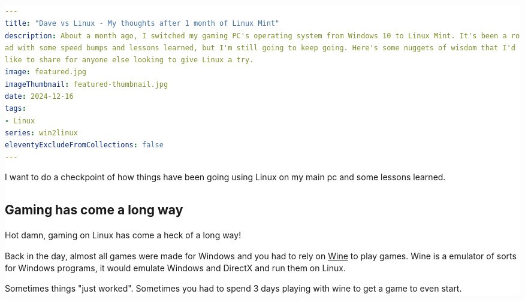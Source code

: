 ```yaml
---
title: "Dave vs Linux - My thoughts after 1 month of Linux Mint"
description: About a month ago, I switched my gaming PC's operating system from Windows 10 to Linux Mint. It's been a road with some speed bumps and lessons learned, but I'm still going to keep going. Here's some nuggets of wisdom that I'd like to share for anyone else looking to give Linux a try.
image: featured.jpg
imageThumbnail: featured-thumbnail.jpg
date: 2024-12-16
tags:
- Linux
series: win2linux
eleventyExcludeFromCollections: false
---
```


I want to do a checkpoint of how things have been going using Linux on my main pc and some lessons learned. 

## Gaming has come a long way
Hot damn, gaming on Linux has come a heck of a long way! 

Back in the day, almost all games were made for Windows and you had to rely on [Wine](https://www.winehq.org/) to play games. Wine is a emulator of sorts for Windows programs, it would emulate Windows and DirectX and run them on Linux. 

Sometimes things "just worked". 
Sometimes you had to spend 3 days playing with wine to get a game to even start. 
